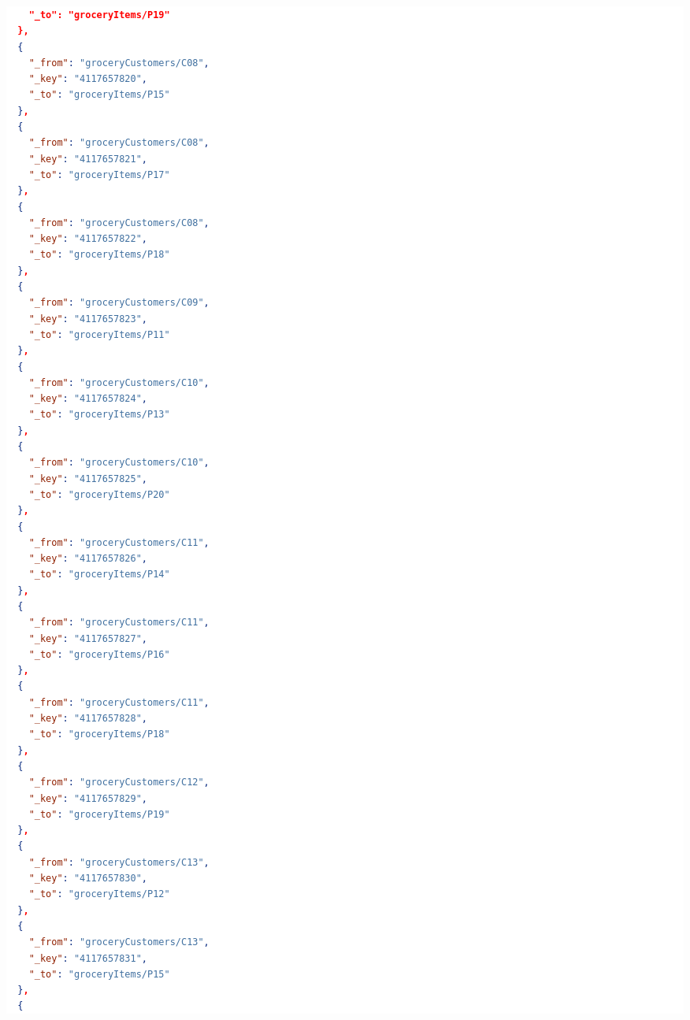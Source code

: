 ```json
    "_to": "groceryItems/P19"
  },
  {
    "_from": "groceryCustomers/C08",
    "_key": "4117657820",
    "_to": "groceryItems/P15"
  },
  {
    "_from": "groceryCustomers/C08",
    "_key": "4117657821",
    "_to": "groceryItems/P17"
  },
  {
    "_from": "groceryCustomers/C08",
    "_key": "4117657822",
    "_to": "groceryItems/P18"
  },
  {
    "_from": "groceryCustomers/C09",
    "_key": "4117657823",
    "_to": "groceryItems/P11"
  },
  {
    "_from": "groceryCustomers/C10",
    "_key": "4117657824",
    "_to": "groceryItems/P13"
  },
  {
    "_from": "groceryCustomers/C10",
    "_key": "4117657825",
    "_to": "groceryItems/P20"
  },
  {
    "_from": "groceryCustomers/C11",
    "_key": "4117657826",
    "_to": "groceryItems/P14"
  },
  {
    "_from": "groceryCustomers/C11",
    "_key": "4117657827",
    "_to": "groceryItems/P16"
  },
  {
    "_from": "groceryCustomers/C11",
    "_key": "4117657828",
    "_to": "groceryItems/P18"
  },
  {
    "_from": "groceryCustomers/C12",
    "_key": "4117657829",
    "_to": "groceryItems/P19"
  },
  {
    "_from": "groceryCustomers/C13",
    "_key": "4117657830",
    "_to": "groceryItems/P12"
  },
  {
    "_from": "groceryCustomers/C13",
    "_key": "4117657831",
    "_to": "groceryItems/P15"
  },
  {
```